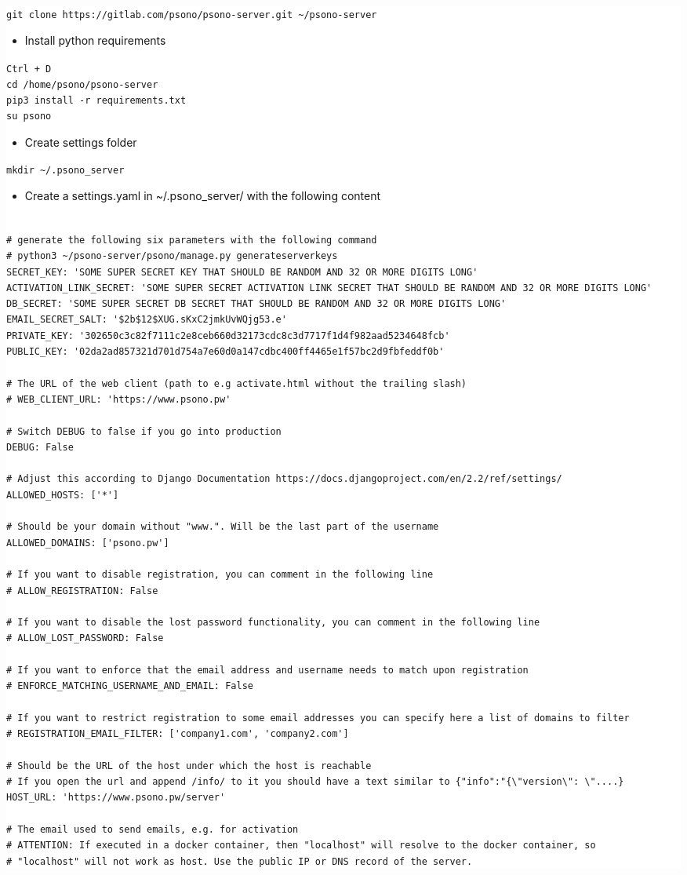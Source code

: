  ```
git clone https://gitlab.com/psono/psono-server.git ~/psono-server
```

- Install python requirements
 
 ```
Ctrl + D
cd /home/psono/psono-server
pip3 install -r requirements.txt
su psono
```

- Create settings folder
 
 ```
mkdir ~/.psono_server
```

- Create a settings.yaml in ~/.psono\_server/ with the following content
 
 ```

# generate the following six parameters with the following command
# python3 ~/psono-server/psono/manage.py generateserverkeys
SECRET_KEY: 'SOME SUPER SECRET KEY THAT SHOULD BE RANDOM AND 32 OR MORE DIGITS LONG'
ACTIVATION_LINK_SECRET: 'SOME SUPER SECRET ACTIVATION LINK SECRET THAT SHOULD BE RANDOM AND 32 OR MORE DIGITS LONG'
DB_SECRET: 'SOME SUPER SECRET DB SECRET THAT SHOULD BE RANDOM AND 32 OR MORE DIGITS LONG'
EMAIL_SECRET_SALT: '$2b$12$XUG.sKxC2jmkUvWQjg53.e'
PRIVATE_KEY: '302650c3c82f7111c2e8ceb660d32173cdc8c3d7717f1d4f982aad5234648fcb'
PUBLIC_KEY: '02da2ad857321d701d754a7e60d0a147cdbc400ff4465e1f57bc2d9fbfeddf0b'

# The URL of the web client (path to e.g activate.html without the trailing slash)
# WEB_CLIENT_URL: 'https://www.psono.pw'

# Switch DEBUG to false if you go into production
DEBUG: False

# Adjust this according to Django Documentation https://docs.djangoproject.com/en/2.2/ref/settings/
ALLOWED_HOSTS: ['*']

# Should be your domain without "www.". Will be the last part of the username
ALLOWED_DOMAINS: ['psono.pw']

# If you want to disable registration, you can comment in the following line
# ALLOW_REGISTRATION: False

# If you want to disable the lost password functionality, you can comment in the following line
# ALLOW_LOST_PASSWORD: False

# If you want to enforce that the email address and username needs to match upon registration
# ENFORCE_MATCHING_USERNAME_AND_EMAIL: False

# If you want to restrict registration to some email addresses you can specify here a list of domains to filter
# REGISTRATION_EMAIL_FILTER: ['company1.com', 'company2.com']

# Should be the URL of the host under which the host is reachable
# If you open the url and append /info/ to it you should have a text similar to {"info":"{\"version\": \"....}
HOST_URL: 'https://www.psono.pw/server'

# The email used to send emails, e.g. for activation
# ATTENTION: If executed in a docker container, then "localhost" will resolve to the docker container, so
# "localhost" will not work as host. Use the public IP or DNS record of the server.
 ```